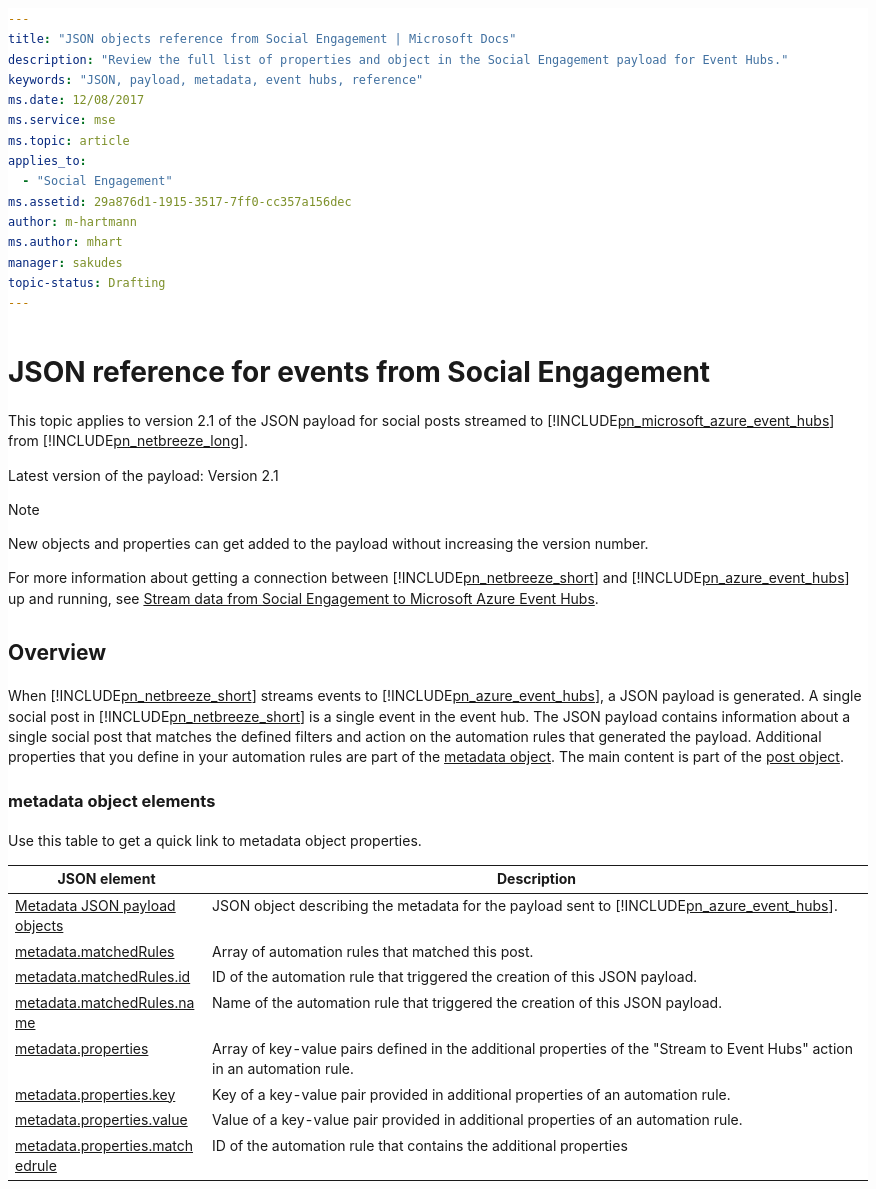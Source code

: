 ```yaml
---
title: "JSON objects reference from Social Engagement | Microsoft Docs"
description: "Review the full list of properties and object in the Social Engagement payload for Event Hubs."
keywords: "JSON, payload, metadata, event hubs, reference"
ms.date: 12/08/2017
ms.service: mse
ms.topic: article
applies_to:
  - "Social Engagement"
ms.assetid: 29a876d1-1915-3517-7ff0-cc357a156dec
author: m-hartmann
ms.author: mhart
manager: sakudes
topic-status: Drafting
---
```


# JSON reference for events from Social Engagement
This topic applies to version 2.1 of the JSON payload for social posts streamed to [!INCLUDE[pn_microsoft_azure_event_hubs](../includes/pn-microsoft-azure-event-hubs.md)] from [!INCLUDE[pn_netbreeze_long](../includes/pn-social-engagement-long.md)].  
  
Latest version of the payload: Version 2.1  

> [!NOTE]
> New objects and properties can get added to the payload without increasing the version number.
  
For more information about getting a connection between [!INCLUDE[pn_netbreeze_short](../includes/pn-social-engagement-short.md)] and [!INCLUDE[pn_azure_event_hubs](../includes/pn-azure-event-hubs.md)] up and running, see [Stream data from Social Engagement to Microsoft Azure Event Hubs](stream-data-to-event-hubs.md).  
  
<a name="overview"></a>   
## Overview  
When [!INCLUDE[pn_netbreeze_short](../includes/pn-social-engagement-short.md)] streams events to [!INCLUDE[pn_azure_event_hubs](../includes/pn-azure-event-hubs.md)], a JSON payload is generated. A single social post in [!INCLUDE[pn_netbreeze_short](../includes/pn-social-engagement-short.md)] is a single event in the event hub. The JSON payload contains information about a single social post that matches the defined filters and action on the automation rules that generated the payload. Additional properties that you define in your automation rules are part of the [metadata object](#metadataProperties). The main content is part of the [post object](#documentProperties).  
  
<a name="metadataProperties"></a>   
### metadata object elements  
Use this table to get a quick link to metadata object properties.  
  
|JSON element|Description|  
|------------------|-----------------|  
|[Metadata JSON payload objects](#metadata)|JSON object describing the metadata for the payload sent to [!INCLUDE[pn_azure_event_hubs](../includes/pn-azure-event-hubs.md)].|  
|[metadata.matchedRules](#metadata.matchedrules)|Array of automation rules that matched this post.|  
|[metadata.matchedRules.id](#metadata.matchedrules.id)|ID of the automation rule that triggered the creation of this JSON payload.|  
|[metadata.matchedRules.name](#metadata.matchedrules.name)|Name of the automation rule that triggered the creation of this JSON payload.|  
|[metadata.properties](#metadata.properties)|Array of key-value pairs defined in the additional properties of the "Stream to Event Hubs" action in an automation rule.|  
|[metadata.properties.key](#metadata.properties.key)|Key of a key-value pair provided in additional properties of an automation rule.|  
|[metadata.properties.value](#metadata.properties.value)|Value of a key-value pair provided in additional properties of an automation rule.|  
|[metadata.properties.matchedrule](#metadata.properties.matchedrule)|ID of the automation rule that contains the additional properties|  